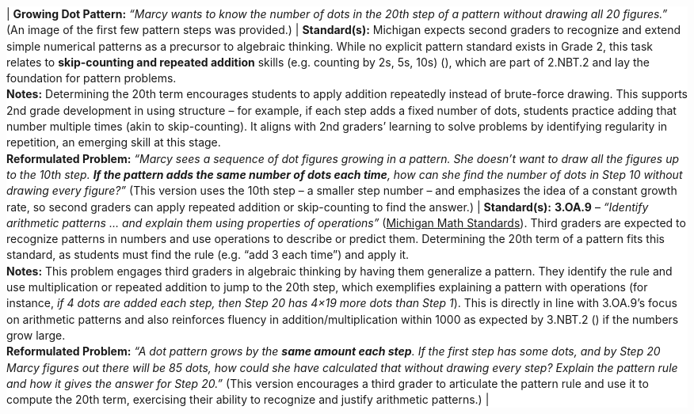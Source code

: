 | **Growing Dot Pattern:** *“Marcy wants to know the number of dots in the 20th step of a pattern without drawing all 20 figures.”* (An image of the first few pattern steps was provided.) | **Standard(s):** Michigan expects second graders to recognize and extend simple numerical patterns as a precursor to algebraic thinking. While no explicit pattern standard exists in Grade 2, this task relates to **skip-counting and repeated addition** skills (e.g. counting by 2s, 5s, 10s) ([](https://www.michigan.gov/-/media/Project/Websites/mde/2011/07/07/2nd_Math.pdf#:~:text=2,to%20record%20the%20results%20of)), which are part of 2.NBT.2 and lay the foundation for pattern problems.<br>**Notes:** Determining the 20th term encourages students to apply addition repeatedly instead of brute-force drawing. This supports 2nd grade development in using structure – for example, if each step adds a fixed number of dots, students practice adding that number multiple times (akin to skip-counting). It aligns with 2nd graders’ learning to solve problems by identifying regularity in repetition, an emerging skill at this stage.<br>**Reformulated Problem:** *“Marcy sees a sequence of dot figures growing in a pattern. She doesn’t want to draw all the figures up to the 10th step. **If the pattern adds the same number of dots each time**, how can she find the number of dots in Step 10 without drawing every figure?”* (This version uses the 10th step – a smaller step number – and emphasizes the idea of a constant growth rate, so second graders can apply repeated addition or skip-counting to find the answer.) | **Standard(s):** **3.OA.9** – *“Identify arithmetic patterns … and explain them using properties of operations”* ([Michigan Math Standards](https://www.michigan.gov/-/media/Project/Websites/mde/Literacy/Content-Standards/Math_Standards.pdf?rev=1e793e2b1e314e4fa1abc754251b5dc9#:~:text=9,decomposed%20into%20two%20equal%20addends)). Third graders are expected to recognize patterns in numbers and use operations to describe or predict them. Determining the 20th term of a pattern fits this standard, as students must find the rule (e.g. “add 3 each time”) and apply it.<br>**Notes:** This problem engages third graders in algebraic thinking by having them generalize a pattern. They identify the rule and use multiplication or repeated addition to jump to the 20th step, which exemplifies explaining a pattern with operations (for instance, *if 4 dots are added each step, then Step 20 has 4×19 more dots than Step 1*). This is directly in line with 3.OA.9’s focus on arithmetic patterns and also reinforces fluency in addition/multiplication within 1000 as expected by 3.NBT.2 ([](https://www.michigan.gov/-/media/Project/Websites/mde/Year/2011/07/07/3rd_Math.pdf?rev=949d27ea38db4ad4afa777217fd0b3a9#:~:text=3,%28A%20range%20of)) if the numbers grow large.<br>**Reformulated Problem:** *“A dot pattern grows by the **same amount each step**. If the first step has some dots, and by Step 20 Marcy figures out there will be 85 dots, how could she have calculated that without drawing every step? Explain the pattern rule and how it gives the answer for Step 20.”* (This version encourages a third grader to articulate the pattern rule and use it to compute the 20th term, exercising their ability to recognize and justify arithmetic patterns.) |